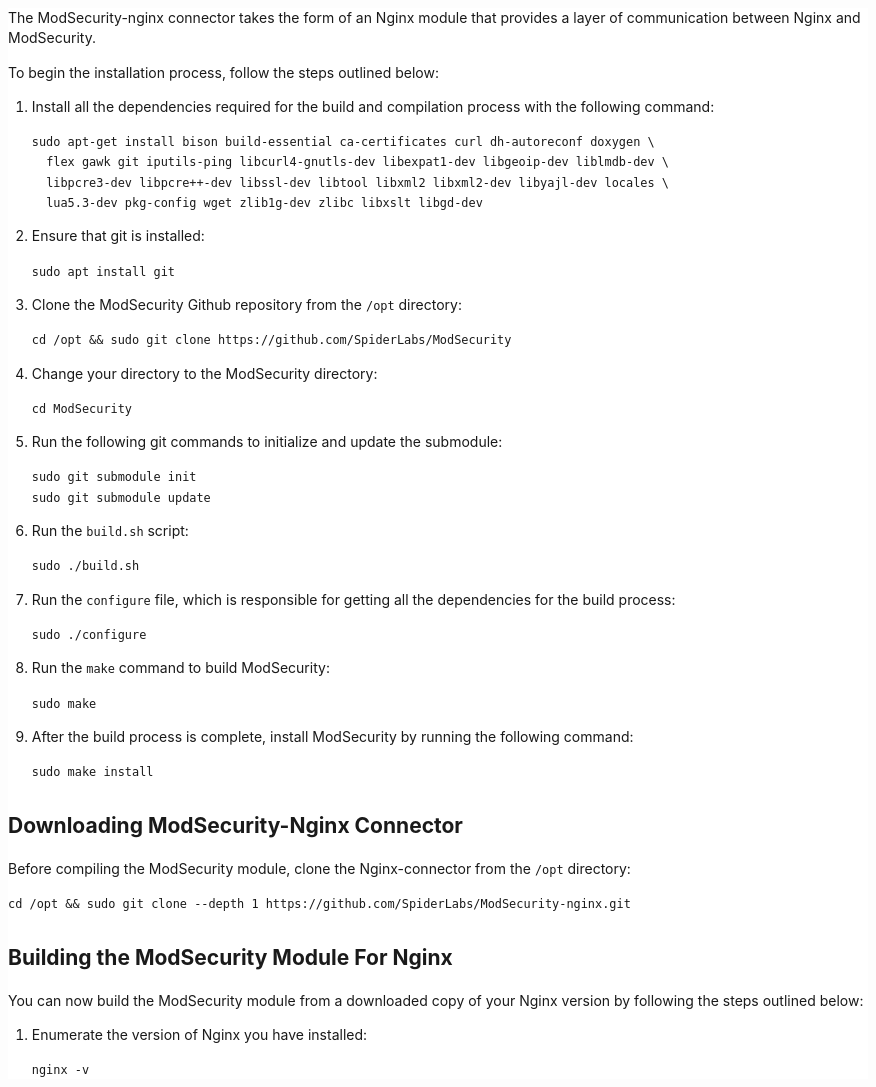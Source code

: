 The ModSecurity-nginx connector takes the form of an Nginx module that provides a layer of communication between Nginx and ModSecurity.

To begin the installation process, follow the steps outlined below:

1.  Install all the dependencies required for the build and compilation process with the following command:

        sudo apt-get install bison build-essential ca-certificates curl dh-autoreconf doxygen \
          flex gawk git iputils-ping libcurl4-gnutls-dev libexpat1-dev libgeoip-dev liblmdb-dev \
          libpcre3-dev libpcre++-dev libssl-dev libtool libxml2 libxml2-dev libyajl-dev locales \
          lua5.3-dev pkg-config wget zlib1g-dev zlibc libxslt libgd-dev

1.  Ensure that git is installed:

        sudo apt install git

1.  Clone the ModSecurity Github repository from the `/opt` directory:

        cd /opt && sudo git clone https://github.com/SpiderLabs/ModSecurity

1.  Change your directory to the ModSecurity directory:

        cd ModSecurity

1.  Run the following git commands to initialize and update the submodule:

        sudo git submodule init
        sudo git submodule update

1.  Run the `build.sh` script:

        sudo ./build.sh

1.  Run the `configure` file, which is responsible for getting all the dependencies for the build process:

        sudo ./configure

1.  Run the `make` command to build ModSecurity:

        sudo make

1.  After the build process is complete, install ModSecurity by running the following command:

        sudo make install

## Downloading ModSecurity-Nginx Connector

Before compiling the ModSecurity module, clone the Nginx-connector from the `/opt` directory:

    cd /opt && sudo git clone --depth 1 https://github.com/SpiderLabs/ModSecurity-nginx.git

## Building the ModSecurity Module For Nginx

You can now build the ModSecurity module from a downloaded copy of your Nginx version by following the steps outlined below:

1.  Enumerate the version of Nginx you have installed:

        nginx -v
